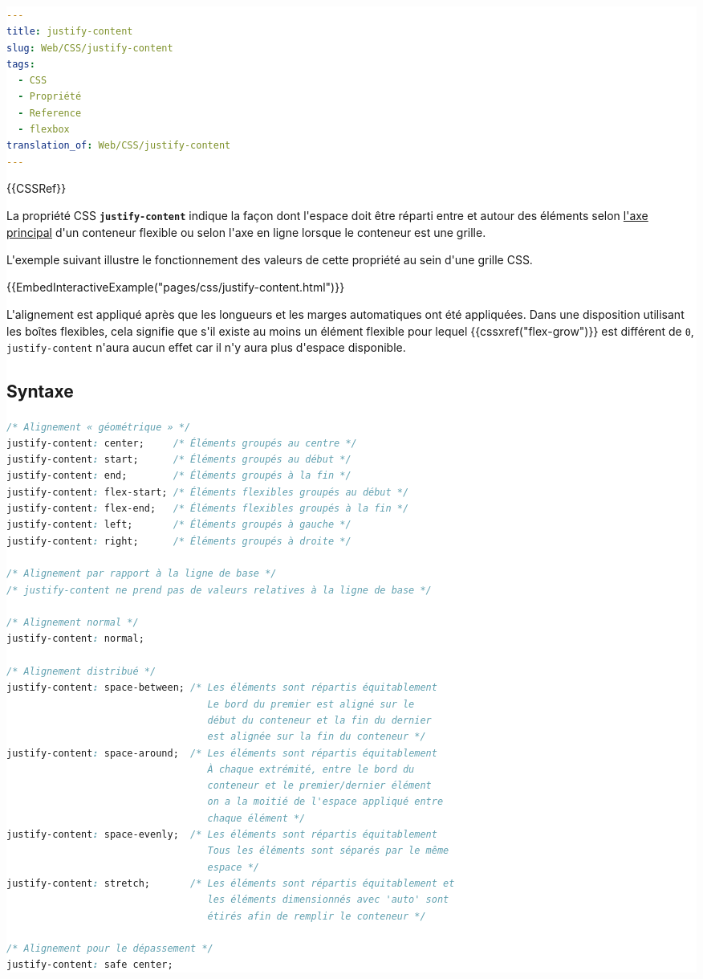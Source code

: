 ```yaml
---
title: justify-content
slug: Web/CSS/justify-content
tags:
  - CSS
  - Propriété
  - Reference
  - flexbox
translation_of: Web/CSS/justify-content
---
```

{{CSSRef}}

La propriété CSS **`justify-content`** indique la façon dont l'espace doit être réparti entre et autour des éléments selon [l'axe principal](/fr/docs/Web/CSS/CSS_Box_Alignment#Concepts_majeurs_et_terminologie) d'un conteneur flexible ou selon l'axe en ligne lorsque le conteneur est une grille.

L'exemple suivant illustre le fonctionnement des valeurs de cette propriété au sein d'une grille CSS.

{{EmbedInteractiveExample("pages/css/justify-content.html")}}

L'alignement est appliqué après que les longueurs et les marges automatiques ont été appliquées. Dans une disposition utilisant les boîtes flexibles, cela signifie que s'il existe au moins un élément flexible pour lequel {{cssxref("flex-grow")}} est différent de `0`, `justify-content` n'aura aucun effet car il n'y aura plus d'espace disponible.

## Syntaxe

```css
/* Alignement « géométrique » */
justify-content: center;     /* Éléments groupés au centre */
justify-content: start;      /* Éléments groupés au début */
justify-content: end;        /* Éléments groupés à la fin */
justify-content: flex-start; /* Éléments flexibles groupés au début */
justify-content: flex-end;   /* Éléments flexibles groupés à la fin */
justify-content: left;       /* Éléments groupés à gauche */
justify-content: right;      /* Éléments groupés à droite */

/* Alignement par rapport à la ligne de base */
/* justify-content ne prend pas de valeurs relatives à la ligne de base */

/* Alignement normal */
justify-content: normal;

/* Alignement distribué */
justify-content: space-between; /* Les éléments sont répartis équitablement
                                   Le bord du premier est aligné sur le
                                   début du conteneur et la fin du dernier
                                   est alignée sur la fin du conteneur */
justify-content: space-around;  /* Les éléments sont répartis équitablement
                                   À chaque extrémité, entre le bord du
                                   conteneur et le premier/dernier élément
                                   on a la moitié de l'espace appliqué entre
                                   chaque élément */
justify-content: space-evenly;  /* Les éléments sont répartis équitablement
                                   Tous les éléments sont séparés par le même
                                   espace */
justify-content: stretch;       /* Les éléments sont répartis équitablement et
                                   les éléments dimensionnés avec 'auto' sont
                                   étirés afin de remplir le conteneur */

/* Alignement pour le dépassement */
justify-content: safe center;
```